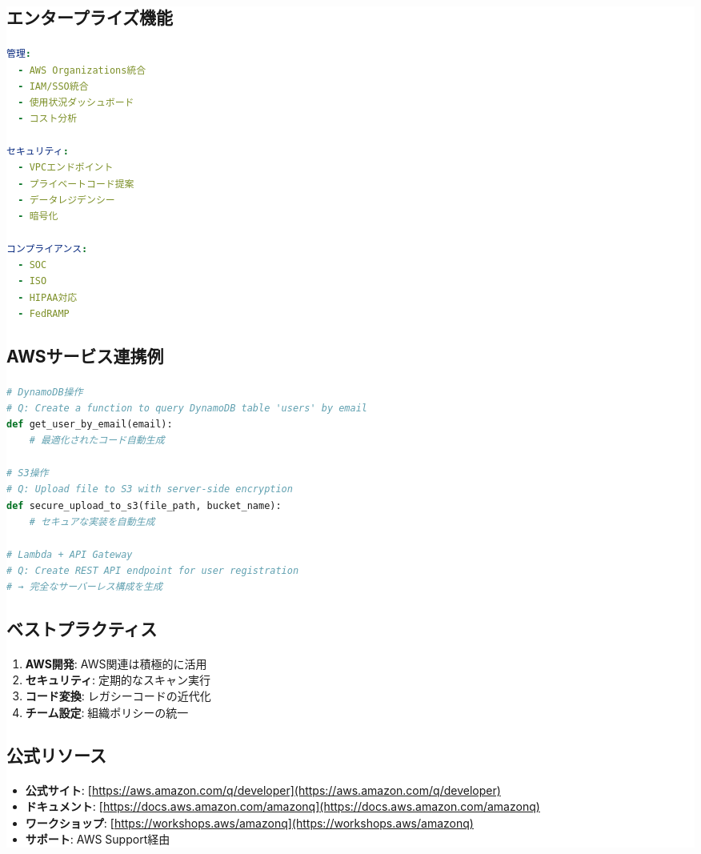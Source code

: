 ## エンタープライズ機能
```yaml
管理:
  - AWS Organizations統合
  - IAM/SSO統合
  - 使用状況ダッシュボード
  - コスト分析

セキュリティ:
  - VPCエンドポイント
  - プライベートコード提案
  - データレジデンシー
  - 暗号化

コンプライアンス:
  - SOC
  - ISO
  - HIPAA対応
  - FedRAMP
```

## AWSサービス連携例
```python
# DynamoDB操作
# Q: Create a function to query DynamoDB table 'users' by email
def get_user_by_email(email):
    # 最適化されたコード自動生成
    
# S3操作
# Q: Upload file to S3 with server-side encryption
def secure_upload_to_s3(file_path, bucket_name):
    # セキュアな実装を自動生成

# Lambda + API Gateway
# Q: Create REST API endpoint for user registration
# → 完全なサーバーレス構成を生成
```

## ベストプラクティス
1. **AWS開発**: AWS関連は積極的に活用
2. **セキュリティ**: 定期的なスキャン実行
3. **コード変換**: レガシーコードの近代化
4. **チーム設定**: 組織ポリシーの統一

## 公式リソース
- **公式サイト**: [https://aws.amazon.com/q/developer](https://aws.amazon.com/q/developer)
- **ドキュメント**: [https://docs.aws.amazon.com/amazonq](https://docs.aws.amazon.com/amazonq)
- **ワークショップ**: [https://workshops.aws/amazonq](https://workshops.aws/amazonq)
- **サポート**: AWS Support経由

